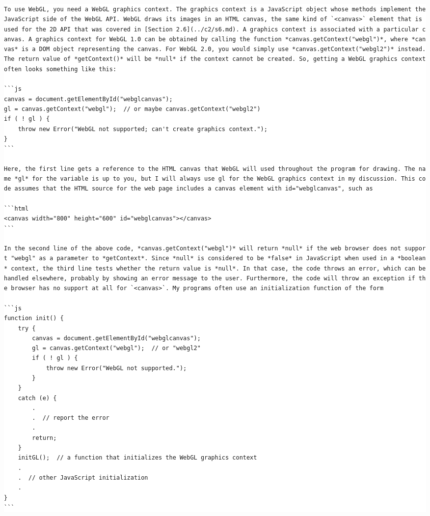     To use WebGL, you need a WebGL graphics context. The graphics context is a JavaScript object whose methods implement the JavaScript side of the WebGL API. WebGL draws its images in an HTML canvas, the same kind of `<canvas>` element that is used for the 2D API that was covered in [Section 2.6](../c2/s6.md). A graphics context is associated with a particular canvas. A graphics context for WebGL 1.0 can be obtained by calling the function *canvas.getContext("webgl")*, where *canvas* is a DOM object representing the canvas. For WebGL 2.0, you would simply use *canvas.getContext("webgl2")* instead. The return value of *getContext()* will be *null* if the context cannot be created. So, getting a WebGL graphics context often looks something like this:

    ```js
    canvas = document.getElementById("webglcanvas");
    gl = canvas.getContext("webgl");  // or maybe canvas.getContext("webgl2")
    if ( ! gl ) {
        throw new Error("WebGL not supported; can't create graphics context.");
    }
    ```

    Here, the first line gets a reference to the HTML canvas that WebGL will used throughout the program for drawing. The name *gl* for the variable is up to you, but I will always use gl for the WebGL graphics context in my discussion. This code assumes that the HTML source for the web page includes a canvas element with id="webglcanvas", such as

    ```html
    <canvas width="800" height="600" id="webglcanvas"></canvas>
    ```

    In the second line of the above code, *canvas.getContext("webgl")* will return *null* if the web browser does not support "webgl" as a parameter to *getContext*. Since *null* is considered to be *false* in JavaScript when used in a *boolean* context, the third line tests whether the return value is *null*. In that case, the code throws an error, which can be handled elsewhere, probably by showing an error message to the user. Furthermore, the code will throw an exception if the browser has no support at all for `<canvas>`. My programs often use an initialization function of the form

    ```js
    function init() {
        try {
            canvas = document.getElementById("webglcanvas");
            gl = canvas.getContext("webgl");  // or "webgl2"
            if ( ! gl ) {
                throw new Error("WebGL not supported.");
            }
        }
        catch (e) {
            .
            .  // report the error
            .
            return;
        }
        initGL();  // a function that initializes the WebGL graphics context
        .
        .  // other JavaScript initialization
        .
    }
    ```
